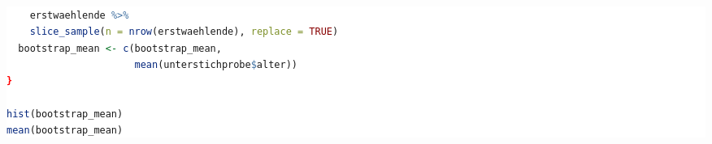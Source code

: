 ```r
    erstwaehlende %>% 
    slice_sample(n = nrow(erstwaehlende), replace = TRUE)
  bootstrap_mean <- c(bootstrap_mean, 
                      mean(unterstichprobe$alter))
}

hist(bootstrap_mean)
mean(bootstrap_mean)
```